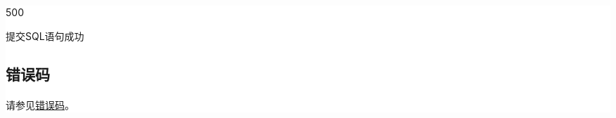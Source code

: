 <tr id="row1034674018560"><td class="cellrowborder" valign="top" width="15%" headers="mcps1.1.3.1.1 "><p id="p1041820402564"><a name="p1041820402564"></a><a name="p1041820402564"></a>500</p>
</td>
<td class="cellrowborder" valign="top" width="85%" headers="mcps1.1.3.1.2 "><p id="p643454065616"><a name="p643454065616"></a><a name="p643454065616"></a>提交SQL语句成功</p>
</td>
</tr>
</tbody>
</table>

## 错误码<a name="section10449540115610"></a>

请参见[错误码](错误码.md)。

